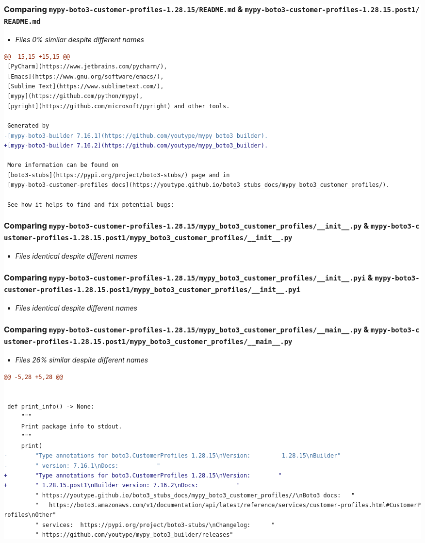### Comparing `mypy-boto3-customer-profiles-1.28.15/README.md` & `mypy-boto3-customer-profiles-1.28.15.post1/README.md`

 * *Files 0% similar despite different names*

```diff
@@ -15,15 +15,15 @@
 [PyCharm](https://www.jetbrains.com/pycharm/),
 [Emacs](https://www.gnu.org/software/emacs/),
 [Sublime Text](https://www.sublimetext.com/),
 [mypy](https://github.com/python/mypy),
 [pyright](https://github.com/microsoft/pyright) and other tools.
 
 Generated by
-[mypy-boto3-builder 7.16.1](https://github.com/youtype/mypy_boto3_builder).
+[mypy-boto3-builder 7.16.2](https://github.com/youtype/mypy_boto3_builder).
 
 More information can be found on
 [boto3-stubs](https://pypi.org/project/boto3-stubs/) page and in
 [mypy-boto3-customer-profiles docs](https://youtype.github.io/boto3_stubs_docs/mypy_boto3_customer_profiles/).
 
 See how it helps to find and fix potential bugs:
```

### Comparing `mypy-boto3-customer-profiles-1.28.15/mypy_boto3_customer_profiles/__init__.py` & `mypy-boto3-customer-profiles-1.28.15.post1/mypy_boto3_customer_profiles/__init__.py`

 * *Files identical despite different names*

### Comparing `mypy-boto3-customer-profiles-1.28.15/mypy_boto3_customer_profiles/__init__.pyi` & `mypy-boto3-customer-profiles-1.28.15.post1/mypy_boto3_customer_profiles/__init__.pyi`

 * *Files identical despite different names*

### Comparing `mypy-boto3-customer-profiles-1.28.15/mypy_boto3_customer_profiles/__main__.py` & `mypy-boto3-customer-profiles-1.28.15.post1/mypy_boto3_customer_profiles/__main__.py`

 * *Files 26% similar despite different names*

```diff
@@ -5,28 +5,28 @@
 
 
 def print_info() -> None:
     """
     Print package info to stdout.
     """
     print(
-        "Type annotations for boto3.CustomerProfiles 1.28.15\nVersion:         1.28.15\nBuilder"
-        " version: 7.16.1\nDocs:           "
+        "Type annotations for boto3.CustomerProfiles 1.28.15\nVersion:        "
+        " 1.28.15.post1\nBuilder version: 7.16.2\nDocs:           "
         " https://youtype.github.io/boto3_stubs_docs/mypy_boto3_customer_profiles//\nBoto3 docs:   "
         "   https://boto3.amazonaws.com/v1/documentation/api/latest/reference/services/customer-profiles.html#CustomerProfiles\nOther"
         " services:  https://pypi.org/project/boto3-stubs/\nChangelog:      "
         " https://github.com/youtype/mypy_boto3_builder/releases"
```